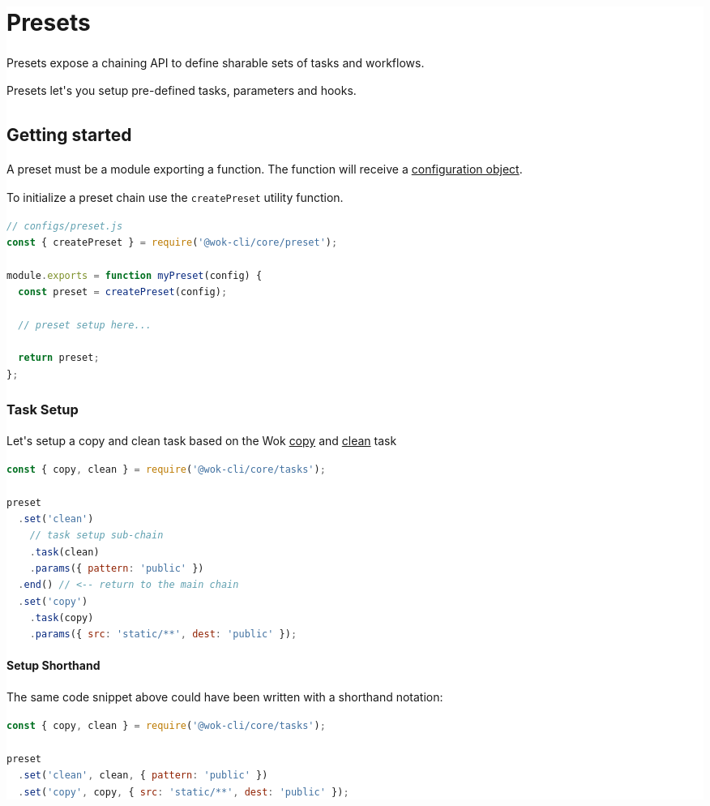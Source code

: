 # Presets

Presets expose a chaining API to define sharable sets of tasks and workflows.

Presets let's you setup pre-defined tasks, parameters and hooks.

## Getting started

A preset must be a module exporting a function. The function will receive a [configuration object](packages/core/configuration).

To initialize a preset chain use the `createPreset` utility function.

```js
// configs/preset.js
const { createPreset } = require('@wok-cli/core/preset');

module.exports = function myPreset(config) {
  const preset = createPreset(config);

  // preset setup here...

  return preset;
};
```

### Task Setup

Let's setup a copy and clean task based on the Wok [copy](packages/core/tasks/copy) and [clean](packages/core/tasks/clean) task


```js
const { copy, clean } = require('@wok-cli/core/tasks');

preset
  .set('clean')
    // task setup sub-chain
    .task(clean)
    .params({ pattern: 'public' })
  .end() // <-- return to the main chain
  .set('copy')
    .task(copy)
    .params({ src: 'static/**', dest: 'public' });
```

#### Setup Shorthand

The same code snippet above could have been written with a shorthand notation:

```js
const { copy, clean } = require('@wok-cli/core/tasks');

preset
  .set('clean', clean, { pattern: 'public' })
  .set('copy', copy, { src: 'static/**', dest: 'public' });
```

